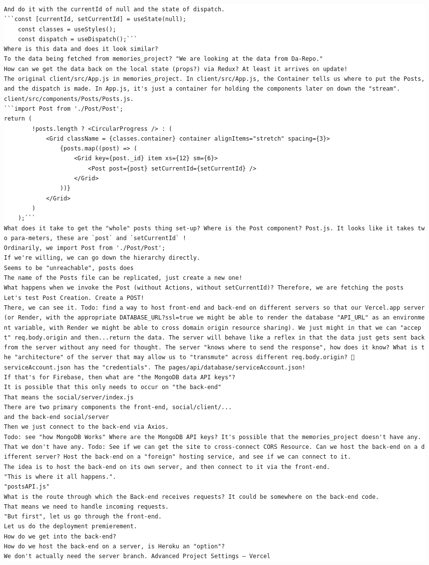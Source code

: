 ```export const fetchPosts = () => {
And do it with the currentId of null and the state of dispatch.
```const [currentId, setCurrentId] = useState(null);
    const classes = useStyles();
    const dispatch = useDispatch();```
Where is this data and does it look similar?
To the data being fetched from memories_project? "We are looking at the data from Da-Repo."
How can we get the data back on the local state (props?) via Redux? At least it arrives on update!
The original client/src/App.js in memories_project. In client/src/App.js, the Container tells us where to put the Posts, and the dispatch is made. In App.js, it's just a container for holding the components later on down the "stream".
client/src/components/Posts/Posts.js.
```import Post from './Post/Post';
return (
        !posts.length ? <CircularProgress /> : (
            <Grid className = {classes.container} container alignItems="stretch" spacing={3}>
                {posts.map((post) => (
                    <Grid key={post._id} item xs={12} sm={6}>
                        <Post post={post} setCurrentId={setCurrentId} />
                    </Grid>
                ))}
            </Grid>
        )
    );```
What does it take to get the "whole" posts thing set-up? Where is the Post component? Post.js. It looks like it takes two para-meters, these are `post` and `setCurrentId` !
Ordinarily, we import Post from './Post/Post';
If we're willing, we can go down the hierarchy directly.
Seems to be "unreachable", posts does
The name of the Posts file can be replicated, just create a new one!
What happens when we invoke the Post (without Actions, without setCurrentId)? Therefore, we are fetching the posts
Let's test Post Creation. Create a POST!
There, we can see it. Todo: find a way to host front-end and back-end on different servers so that our Vercel.app server (or Render, with the appropriate DATABASE_URL?ssl=true we might be able to render the database "API_URL" as an environment variable, with Render we might be able to cross domain origin resource sharing). We just might in that we can "accept" req.body.origin and then...return the data. The server will behave like a reflex in that the data just gets sent back from the server without any need for thought. The server "knows where to send the response", how does it know? What is the "architecture" of the server that may allow us to "transmute" across different req.body.origin? 🙂
serviceAccount.json has the "credentials". The pages/api/database/serviceAccount.json!
If that's for Firebase, then what are "the MongoDB data API keys"?
It is possible that this only needs to occur on "the back-end"
That means the social/server/index.js
There are two primary components the front-end, social/client/...
and the back-end social/server
Then we just connect to the back-end via Axios.
Todo: see "how MongoDB Works" Where are the MongoDB API keys? It's possible that the memories_project doesn't have any.
That we don't have any. Todo: See if we can get the site to cross-connect CORS Resource. Can we host the back-end on a different server? Host the back-end on a "foreign" hosting service, and see if we can connect to it.
The idea is to host the back-end on its own server, and then connect to it via the front-end.
"This is where it all happens.".
"postsAPI.js"
What is the route through which the Back-end receives requests? It could be somewhere on the back-end code.
That means we need to handle incoming requests.
"But first", let us go through the front-end.
Let us do the deployment premierement.
How do we get into the back-end?
How do we host the back-end on a server, is Heroku an "option"?
We don't actually need the server branch. Advanced Project Settings – Vercel
```